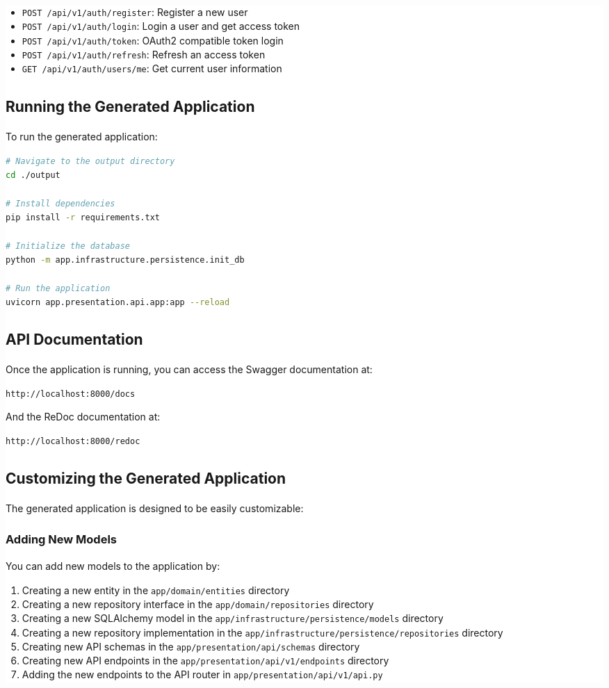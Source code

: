 - `POST /api/v1/auth/register`: Register a new user
- `POST /api/v1/auth/login`: Login a user and get access token
- `POST /api/v1/auth/token`: OAuth2 compatible token login
- `POST /api/v1/auth/refresh`: Refresh an access token
- `GET /api/v1/auth/users/me`: Get current user information

## Running the Generated Application

To run the generated application:

```bash
# Navigate to the output directory
cd ./output

# Install dependencies
pip install -r requirements.txt

# Initialize the database
python -m app.infrastructure.persistence.init_db

# Run the application
uvicorn app.presentation.api.app:app --reload
```

## API Documentation

Once the application is running, you can access the Swagger documentation at:

```
http://localhost:8000/docs
```

And the ReDoc documentation at:

```
http://localhost:8000/redoc
```

## Customizing the Generated Application

The generated application is designed to be easily customizable:

### Adding New Models

You can add new models to the application by:

1. Creating a new entity in the `app/domain/entities` directory
2. Creating a new repository interface in the `app/domain/repositories` directory
3. Creating a new SQLAlchemy model in the `app/infrastructure/persistence/models` directory
4. Creating a new repository implementation in the `app/infrastructure/persistence/repositories` directory
5. Creating new API schemas in the `app/presentation/api/schemas` directory
6. Creating new API endpoints in the `app/presentation/api/v1/endpoints` directory
7. Adding the new endpoints to the API router in `app/presentation/api/v1/api.py`
